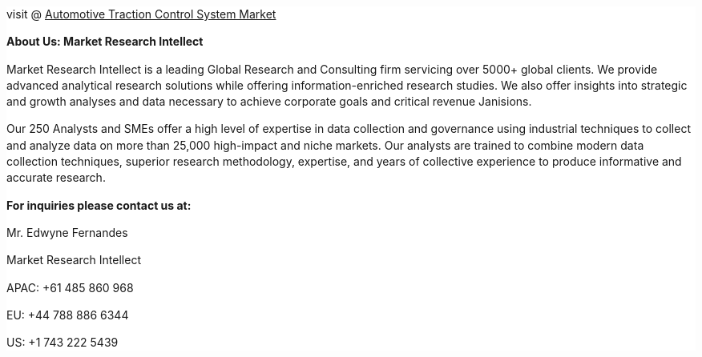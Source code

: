 visit&nbsp;@</strong>&nbsp;</span><span class="font-[700]"><a href="https://www.marketresearchintellect.com/product/global-automotive-traction-control-system-market-size-forecast/?utm_source=Linkedin&utm_medium=822" target="_blank" data-tracking-control-name="article-ssr-frontend-pulse_little-text-block" data-tracking-will-navigate="" data-test-link="">Automotive Traction Control System Market</a></span></p><p><strong><span class="font-[700]">About Us: Market Research Intellect</span></strong></p><p><span class="">Market Research Intellect is a leading Global Research and Consulting firm servicing over 5000+ global clients. We provide advanced analytical research solutions while offering information-enriched research studies.&nbsp;</span>We also offer insights into strategic and growth analyses and data necessary to achieve corporate goals and critical revenue Janisions.</p><p><span class="">Our 250 Analysts and SMEs offer a high level of expertise in data collection and governance using industrial techniques to collect and analyze data on more than 25,000 high-impact and niche markets. Our analysts are trained to combine modern data collection techniques, superior research methodology, expertise, and years of collective experience to produce informative and accurate research.</span></p><p><strong>For inquiries please contact us at:</strong></p><p>Mr. Edwyne Fernandes</p><p>Market Research Intellect</p><p>APAC: +61 485 860 968</p><p>EU: +44 788 886 6344</p><p>US: +1 743 222 5439</p>